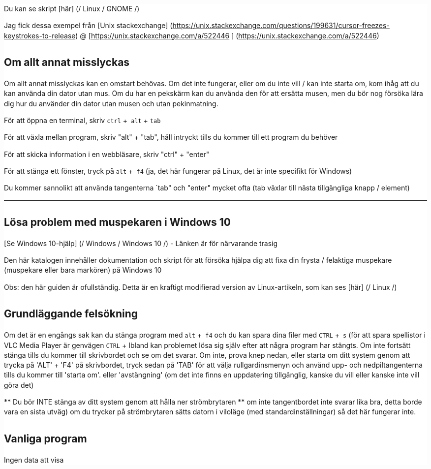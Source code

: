 Du kan se skript [här] (/ Linux / GNOME /)

Jag fick dessa exempel från [Unix stackexchange] (https://unix.stackexchange.com/questions/199631/cursor-freezes-keystrokes-to-release) @ [https://unix.stackexchange.com/a/522446 ] (https://unix.stackexchange.com/a/522446)

## Om allt annat misslyckas

Om allt annat misslyckas kan en omstart behövas. Om det inte fungerar, eller om du inte vill / kan inte starta om, kom ihåg att du kan använda din dator utan mus. Om du har en pekskärm kan du använda den för att ersätta musen, men du bör nog försöka lära dig hur du använder din dator utan musen och utan pekinmatning.

För att öppna en terminal, skriv `ctrl` +` alt` + `tab`

För att växla mellan program, skriv "alt" + "tab", håll intryckt tills du kommer till ett program du behöver

För att skicka information i en webbläsare, skriv "ctrl" + "enter"

För att stänga ett fönster, tryck på `alt` +` f4` (ja, det här fungerar på Linux, det är inte specifikt för Windows)

Du kommer sannolikt att använda tangenterna `tab" och "enter" mycket ofta (tab växlar till nästa tillgängliga knapp / element)

***

## Lösa problem med muspekaren i Windows 10

[Se Windows 10-hjälp] (/ Windows / Windows 10 /) - Länken är för närvarande trasig

Den här katalogen innehåller dokumentation och skript för att försöka hjälpa dig att fixa din frysta / felaktiga muspekare (muspekare eller bara markören) på Windows 10

Obs: den här guiden är ofullständig. Detta är en kraftigt modifierad version av Linux-artikeln, som kan ses [här] (/ Linux /)

## Grundläggande felsökning

Om det är en engångs sak kan du stänga program med `alt` +` f4` och du kan spara dina filer med `CTRL` +` s` (för att spara spellistor i VLC Media Player är genvägen `CTRL` + Ibland kan problemet lösa sig själv efter att några program har stängts. Om inte fortsätt stänga tills du kommer till skrivbordet och se om det svarar. Om inte, prova knep nedan, eller starta om ditt system genom att trycka på 'ALT' + 'F4' på skrivbordet, tryck sedan på 'TAB' för att välja rullgardinsmenyn och använd upp- och nedpiltangenterna tills du kommer till 'starta om'. eller 'avstängning' (om det inte finns en uppdatering tillgänglig, kanske du vill eller kanske inte vill göra det)

** Du bör INTE stänga av ditt system genom att hålla ner strömbrytaren ** om inte tangentbordet inte svarar lika bra, detta borde vara en sista utväg) om du trycker på strömbrytaren sätts datorn i viloläge (med standardinställningar) så det här fungerar inte.

## Vanliga program

Ingen data att visa
